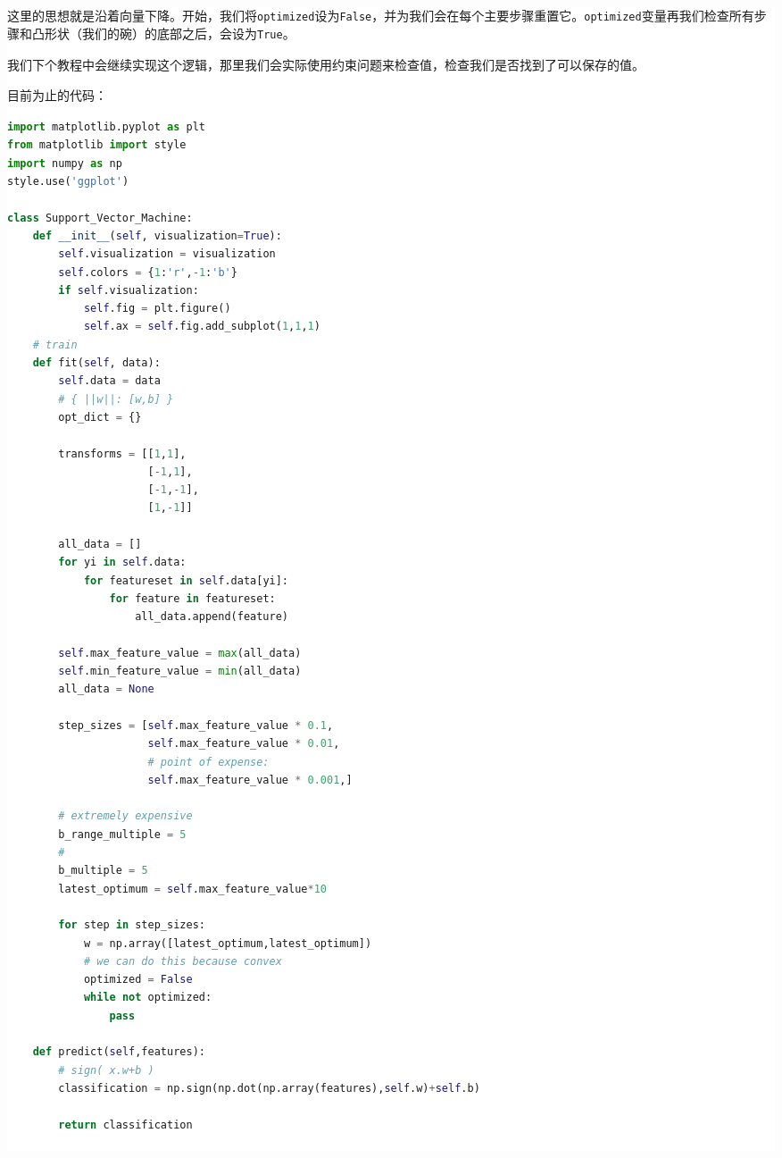 这里的思想就是沿着向量下降。开始，我们将`optimized`设为`False`，并为我们会在每个主要步骤重置它。`optimized`变量再我们检查所有步骤和凸形状（我们的碗）的底部之后，会设为`True`。

我们下个教程中会继续实现这个逻辑，那里我们会实际使用约束问题来检查值，检查我们是否找到了可以保存的值。

目前为止的代码：

```py
import matplotlib.pyplot as plt
from matplotlib import style
import numpy as np
style.use('ggplot')

class Support_Vector_Machine:
    def __init__(self, visualization=True):
        self.visualization = visualization
        self.colors = {1:'r',-1:'b'}
        if self.visualization:
            self.fig = plt.figure()
            self.ax = self.fig.add_subplot(1,1,1)
    # train
    def fit(self, data):
        self.data = data
        # { ||w||: [w,b] }
        opt_dict = {}

        transforms = [[1,1],
                      [-1,1],
                      [-1,-1],
                      [1,-1]]

        all_data = []
        for yi in self.data:
            for featureset in self.data[yi]:
                for feature in featureset:
                    all_data.append(feature)

        self.max_feature_value = max(all_data)
        self.min_feature_value = min(all_data)
        all_data = None

        step_sizes = [self.max_feature_value * 0.1,
                      self.max_feature_value * 0.01,
                      # point of expense:
                      self.max_feature_value * 0.001,]
        
        # extremely expensive
        b_range_multiple = 5
        # 
        b_multiple = 5
        latest_optimum = self.max_feature_value*10

        for step in step_sizes:
            w = np.array([latest_optimum,latest_optimum])
            # we can do this because convex
            optimized = False
            while not optimized:
                pass
            
    def predict(self,features):
        # sign( x.w+b )
        classification = np.sign(np.dot(np.array(features),self.w)+self.b)

        return classification
        
```